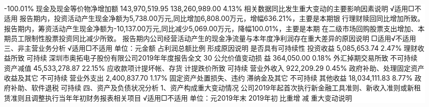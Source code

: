 -100.01%
现金及现金等价物净增加额
143,970,519.95
138,260,989.00
4.13%
相关数据同比发生重大变动的主要影响因素说明
√适用□不适用
报告期内，投资活动产生现金净额为5,738.00万元,同比增加6,808.00万元，增幅636.21%，主要是本期银
行理财赎回同比增加所致。
报告期内，筹资活动产生现金净额为-10,137.00万元,同比减少5,069.00万元，降幅100.01%，主要是本期
在二级市场回购股票支出增加、本期员工限制性股票投资同比减少所致。
报告期内公司经营活动产生的现金净流量与本年度净利润存在重大差异的原因说明
□适用√不适用
三、非主营业务分析
√适用□不适用
单位：元金额
占利润总额比例
形成原因说明
是否具有可持续性
投资收益
5,085,653.74
2.47%
理财收益所致
可持续
深圳市奥拓电子股份有限公司2019年年度报告全文
30
公允价值变动损
益
364,050.00
0.18%
外汇掉期交易所致
不可持续
资产减值
45,533,278.87
22.15%
应收款项计提坏帐、存货
计提跌价所致
可持续
营业外收入
922,209.29
0.45%
政府补助、处理固定资产
收益及其它
不可持续
营业外支出
2,400,837.70
1.17%
固定资产处置损失、违约
滞纳金及其它
不可持续
其他收益
18,034,111.83
8.77%
政府补助、软件退税
可持续
四、资产及负债状况分析
1、资产构成重大变动情况
公司2019年起首次执行新金融工具准则、新收入准则或新租赁准则且调整执行当年年初财务报表相关项目
√适用□不适用
单位：元2019年末
2019年初
比重增
减
重大变动说明